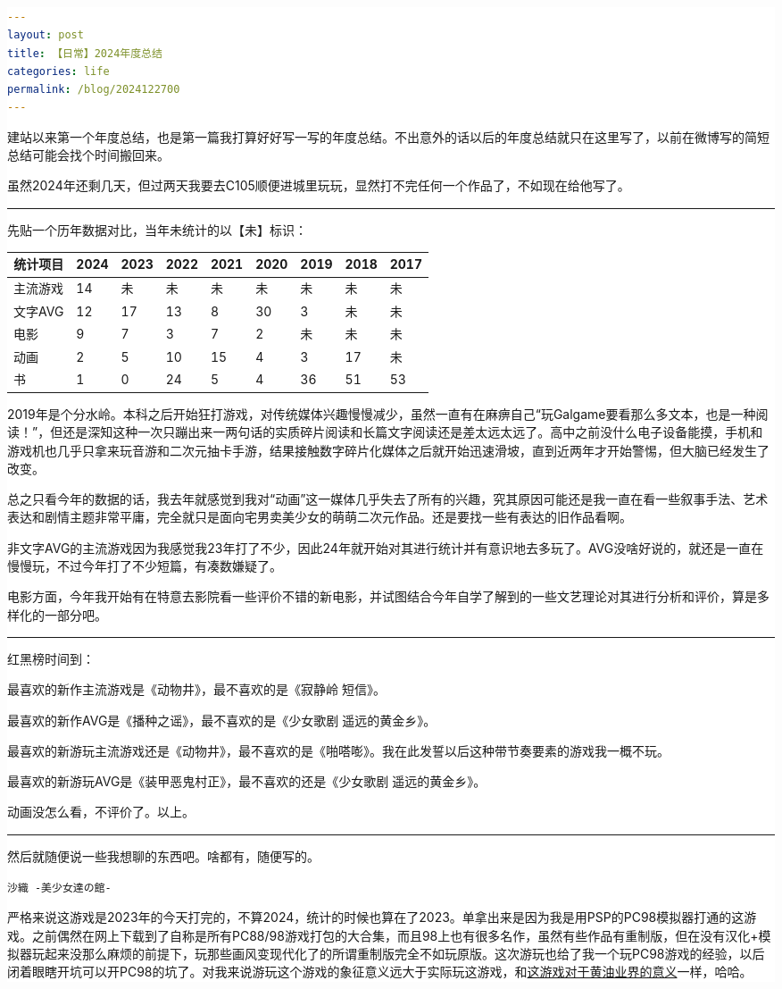 ```yaml
---
layout: post
title: 【日常】2024年度总结
categories: life
permalink: /blog/2024122700
---
```


建站以来第一个年度总结，也是第一篇我打算好好写一写的年度总结。不出意外的话以后的年度总结就只在这里写了，以前在微博写的简短总结可能会找个时间搬回来。

虽然2024年还剩几天，但过两天我要去C105顺便进城里玩玩，显然打不完任何一个作品了，不如现在给他写了。

---

先贴一个历年数据对比，当年未统计的以【未】标识：

统计项目|2024|2023|2022|2021|2020|2019|2018|2017
-|-|-|-|-|-|-|-|-
主流游戏|14|未|未|未|未|未|未|未
文字AVG|12|17|13|8|30|3|未|未
电影|9|7|3|7|2|未|未|未
动画|2|5|10|15|4|3|17|未
书|1|0|24|5|4|36|51|53

2019年是个分水岭。本科之后开始狂打游戏，对传统媒体兴趣慢慢减少，虽然一直有在麻痹自己“玩Galgame要看那么多文本，也是一种阅读！”，但还是深知这种一次只蹦出来一两句话的实质碎片阅读和长篇文字阅读还是差太远太远了。高中之前没什么电子设备能摸，手机和游戏机也几乎只拿来玩音游和二次元抽卡手游，结果接触数字碎片化媒体之后就开始迅速滑坡，直到近两年才开始警惕，但大脑已经发生了改变。

总之只看今年的数据的话，我去年就感觉到我对“动画”这一媒体几乎失去了所有的兴趣，究其原因可能还是我一直在看一些叙事手法、艺术表达和剧情主题非常平庸，完全就只是面向宅男卖美少女的萌萌二次元作品。还是要找一些有表达的旧作品看啊。

非文字AVG的主流游戏因为我感觉我23年打了不少，因此24年就开始对其进行统计并有意识地去多玩了。AVG没啥好说的，就还是一直在慢慢玩，不过今年打了不少短篇，有凑数嫌疑了。

电影方面，今年我开始有在特意去影院看一些评价不错的新电影，并试图结合今年自学了解到的一些文艺理论对其进行分析和评价，算是多样化的一部分吧。

---

红黑榜时间到：

最喜欢的新作主流游戏是《动物井》，最不喜欢的是《寂静岭 短信》。

最喜欢的新作AVG是《播种之谣》，最不喜欢的是《少女歌剧 遥远的黄金乡》。

最喜欢的新游玩主流游戏还是《动物井》，最不喜欢的是《啪嗒嘭》。我在此发誓以后这种带节奏要素的游戏我一概不玩。

最喜欢的新游玩AVG是《装甲恶鬼村正》，最不喜欢的还是《少女歌剧 遥远的黄金乡》。

动画没怎么看，不评价了。以上。

---

然后就随便说一些我想聊的东西吧。啥都有，随便写的。

`沙織 -美少女達の館-`

严格来说这游戏是2023年的今天打完的，不算2024，统计的时候也算在了2023。单拿出来是因为我是用PSP的PC98模拟器打通的这游戏。之前偶然在网上下载到了自称是所有PC88/98游戏打包的大合集，而且98上也有很多名作，虽然有些作品有重制版，但在没有汉化+模拟器玩起来没那么麻烦的前提下，玩那些画风变现代化了的所谓重制版完全不如玩原版。这次游玩也给了我一个玩PC98游戏的经验，以后闭着眼瞎开坑可以开PC98的坑了。对我来说游玩这个游戏的象征意义远大于实际玩这游戏，和[这游戏对于黄油业界的意义](https://ja.wikipedia.org/wiki/%E6%B2%99%E7%B9%94%E4%BA%8B%E4%BB%B6)一样，哈哈。
